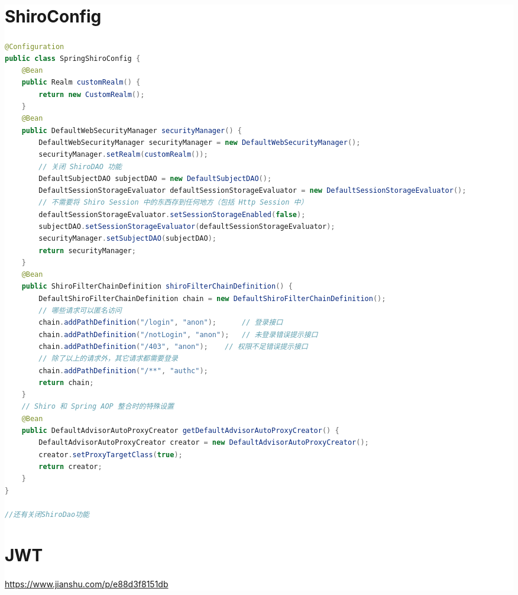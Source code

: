 # ShiroConfig

```java
@Configuration
public class SpringShiroConfig {
    @Bean
    public Realm customRealm() {
        return new CustomRealm();
    }
    @Bean
    public DefaultWebSecurityManager securityManager() {
        DefaultWebSecurityManager securityManager = new DefaultWebSecurityManager();
        securityManager.setRealm(customRealm());
        // 关闭 ShiroDAO 功能
        DefaultSubjectDAO subjectDAO = new DefaultSubjectDAO();
        DefaultSessionStorageEvaluator defaultSessionStorageEvaluator = new DefaultSessionStorageEvaluator();
        // 不需要将 Shiro Session 中的东西存到任何地方（包括 Http Session 中）
        defaultSessionStorageEvaluator.setSessionStorageEnabled(false);
        subjectDAO.setSessionStorageEvaluator(defaultSessionStorageEvaluator);
        securityManager.setSubjectDAO(subjectDAO);
        return securityManager;
    }
    @Bean
    public ShiroFilterChainDefinition shiroFilterChainDefinition() {
        DefaultShiroFilterChainDefinition chain = new DefaultShiroFilterChainDefinition();
        // 哪些请求可以匿名访问
        chain.addPathDefinition("/login", "anon");      // 登录接口
        chain.addPathDefinition("/notLogin", "anon");   // 未登录错误提示接口
        chain.addPathDefinition("/403", "anon");    // 权限不足错误提示接口
        // 除了以上的请求外，其它请求都需要登录
        chain.addPathDefinition("/**", "authc");
        return chain;
    }
    // Shiro 和 Spring AOP 整合时的特殊设置
    @Bean
    public DefaultAdvisorAutoProxyCreator getDefaultAdvisorAutoProxyCreator() {
        DefaultAdvisorAutoProxyCreator creator = new DefaultAdvisorAutoProxyCreator();
        creator.setProxyTargetClass(true);
        return creator;
    }
}

//还有关闭ShiroDao功能
```

# JWT

https://www.jianshu.com/p/e88d3f8151db
